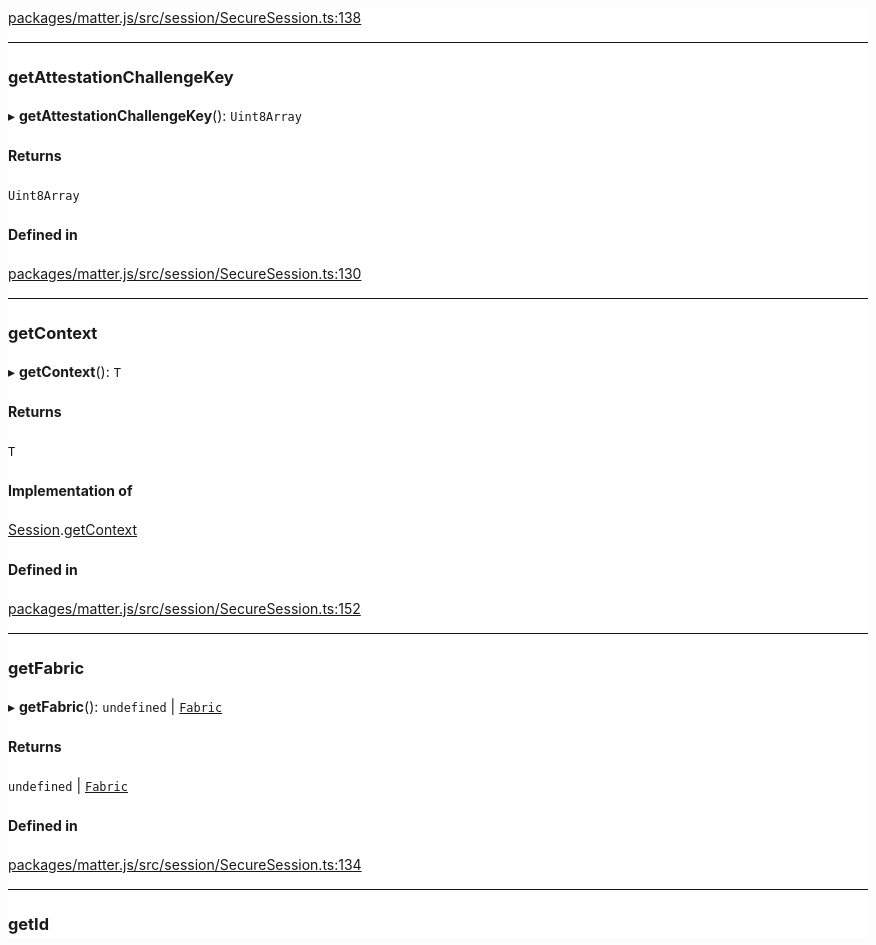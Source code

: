 [packages/matter.js/src/session/SecureSession.ts:138](https://github.com/project-chip/matter.js/blob/16d5b0d/packages/matter.js/src/session/SecureSession.ts#L138)

___

### getAttestationChallengeKey

▸ **getAttestationChallengeKey**(): `Uint8Array`

#### Returns

`Uint8Array`

#### Defined in

[packages/matter.js/src/session/SecureSession.ts:130](https://github.com/project-chip/matter.js/blob/16d5b0d/packages/matter.js/src/session/SecureSession.ts#L130)

___

### getContext

▸ **getContext**(): `T`

#### Returns

`T`

#### Implementation of

[Session](../interfaces/session_export.Session.md).[getContext](../interfaces/session_export.Session.md#getcontext)

#### Defined in

[packages/matter.js/src/session/SecureSession.ts:152](https://github.com/project-chip/matter.js/blob/16d5b0d/packages/matter.js/src/session/SecureSession.ts#L152)

___

### getFabric

▸ **getFabric**(): `undefined` \| [`Fabric`](fabric_export.Fabric.md)

#### Returns

`undefined` \| [`Fabric`](fabric_export.Fabric.md)

#### Defined in

[packages/matter.js/src/session/SecureSession.ts:134](https://github.com/project-chip/matter.js/blob/16d5b0d/packages/matter.js/src/session/SecureSession.ts#L134)

___

### getId
